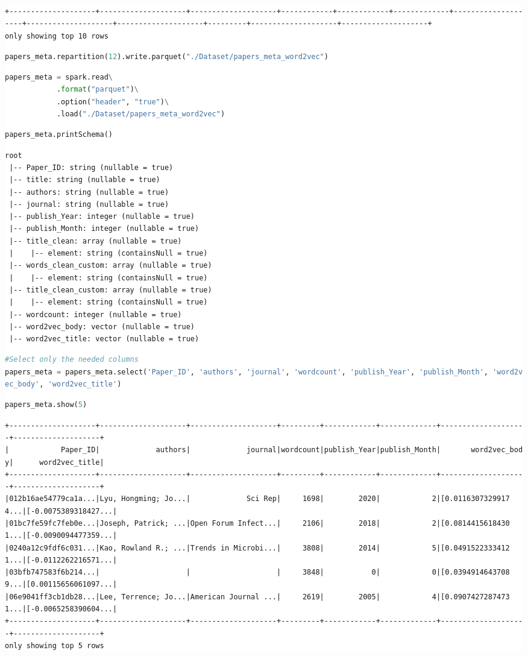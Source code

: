     +--------------------+--------------------+--------------------+------------+------------+-------------+--------------------+--------------------+--------------------+---------+--------------------+--------------------+
    only showing top 10 rows
    



```python
papers_meta.repartition(12).write.parquet("./Dataset/papers_meta_word2vec")
```


```python
papers_meta = spark.read\
            .format("parquet")\
            .option("header", "true")\
            .load("./Dataset/papers_meta_word2vec")
```


```python
papers_meta.printSchema()
```

    root
     |-- Paper_ID: string (nullable = true)
     |-- title: string (nullable = true)
     |-- authors: string (nullable = true)
     |-- journal: string (nullable = true)
     |-- publish_Year: integer (nullable = true)
     |-- publish_Month: integer (nullable = true)
     |-- title_clean: array (nullable = true)
     |    |-- element: string (containsNull = true)
     |-- words_clean_custom: array (nullable = true)
     |    |-- element: string (containsNull = true)
     |-- title_clean_custom: array (nullable = true)
     |    |-- element: string (containsNull = true)
     |-- wordcount: integer (nullable = true)
     |-- word2vec_body: vector (nullable = true)
     |-- word2vec_title: vector (nullable = true)
    



```python
#Select only the needed columns
papers_meta = papers_meta.select('Paper_ID', 'authors', 'journal', 'wordcount', 'publish_Year', 'publish_Month', 'word2vec_body', 'word2vec_title')
```


```python
papers_meta.show(5)
```

    +--------------------+--------------------+--------------------+---------+------------+-------------+--------------------+--------------------+
    |            Paper_ID|             authors|             journal|wordcount|publish_Year|publish_Month|       word2vec_body|      word2vec_title|
    +--------------------+--------------------+--------------------+---------+------------+-------------+--------------------+--------------------+
    |012b16ae54779ca1a...|Lyu, Hongming; Jo...|             Sci Rep|     1698|        2020|            2|[0.01163073299174...|[-0.0075389318427...|
    |01bc7fe59fc7feb0e...|Joseph, Patrick; ...|Open Forum Infect...|     2106|        2018|            2|[0.08144156184301...|[-0.0090094477359...|
    |0240a12c9fdf6c031...|Kao, Rowland R.; ...|Trends in Microbi...|     3808|        2014|            5|[0.04915223334121...|[-0.0112262216571...|
    |03bfb747583f6b214...|                    |                    |     3848|           0|            0|[0.03949146437089...|[0.00115656061097...|
    |06e9041ff3cb1db28...|Lee, Terrence; Jo...|American Journal ...|     2619|        2005|            4|[0.09074272874731...|[-0.0065258390604...|
    +--------------------+--------------------+--------------------+---------+------------+-------------+--------------------+--------------------+
    only showing top 5 rows
    